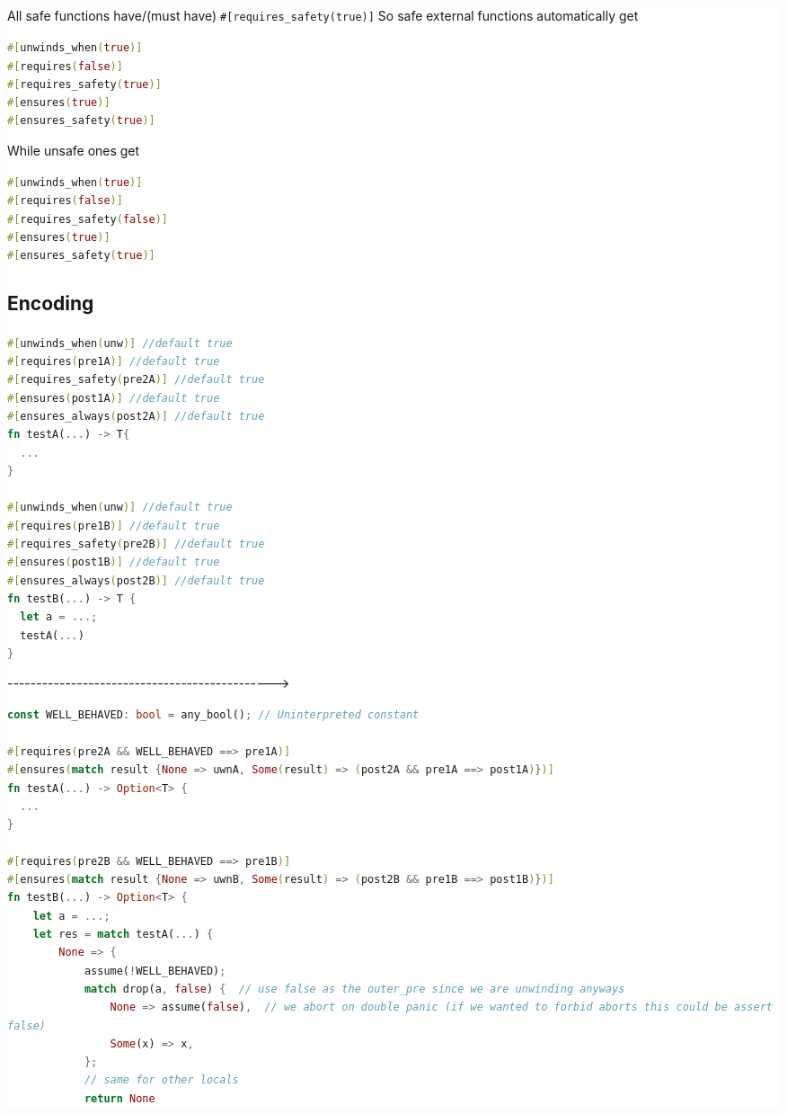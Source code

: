 
All safe functions have/(must have) `#[requires_safety(true)]`
So safe external functions automatically get
```rust
#[unwinds_when(true)]
#[requires(false)]
#[requires_safety(true)]
#[ensures(true)]
#[ensures_safety(true)]
```
While unsafe ones get
```rust
#[unwinds_when(true)]
#[requires(false)]
#[requires_safety(false)]
#[ensures(true)]
#[ensures_safety(true)]
```

## Encoding

```rust
#[unwinds_when(unw)] //default true
#[requires(pre1A)] //default true
#[requires_safety(pre2A)] //default true
#[ensures(post1A)] //default true
#[ensures_always(post2A)] //default true
fn testA(...) -> T{
  ...
}

#[unwinds_when(unw)] //default true
#[requires(pre1B)] //default true
#[requires_safety(pre2B)] //default true
#[ensures(post1B)] //default true
#[ensures_always(post2B)] //default true
fn testB(...) -> T {
  let a = ...;
  testA(...)
}
```
---------------------------------------------->

```rust
const WELL_BEHAVED: bool = any_bool(); // Uninterpreted constant 

#[requires(pre2A && WELL_BEHAVED ==> pre1A)]
#[ensures(match result {None => uwnA, Some(result) => (post2A && pre1A ==> post1A)})]
fn testA(...) -> Option<T> {
  ...
}

#[requires(pre2B && WELL_BEHAVED ==> pre1B)]
#[ensures(match result {None => uwnB, Some(result) => (post2B && pre1B ==> post1B)})]
fn testB(...) -> Option<T> {
    let a = ...;
    let res = match testA(...) { 
        None => {
            assume(!WELL_BEHAVED);
            match drop(a, false) {  // use false as the outer_pre since we are unwinding anyways
                None => assume(false),  // we abort on double panic (if we wanted to forbid aborts this could be assert false)
                Some(x) => x, 
            }; 
            // same for other locals
            return None 
```